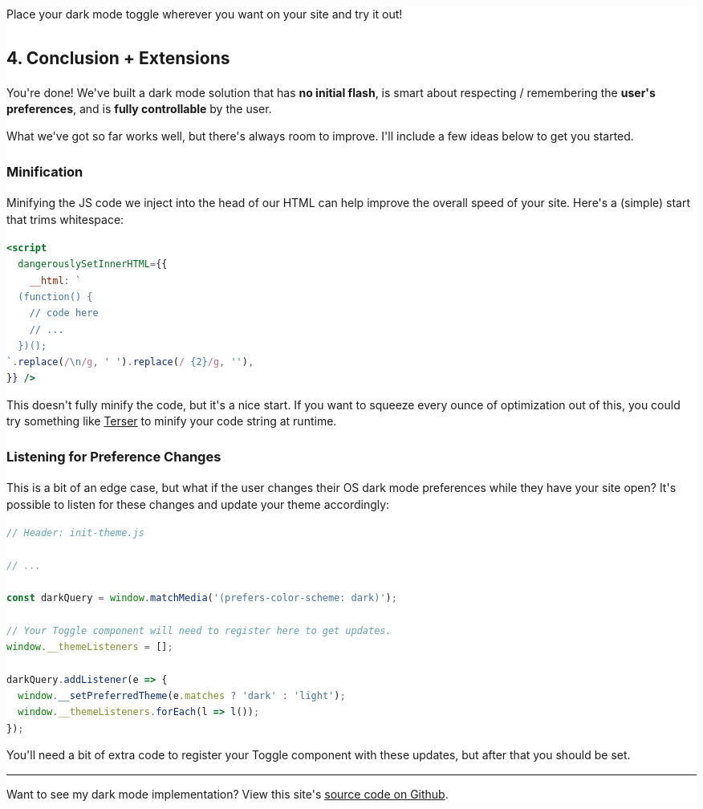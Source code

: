 Place your dark mode toggle wherever you want on your site and try it out!

## 4. Conclusion + Extensions

You're done! We've built a dark mode solution that has **no initial flash**, is smart about respecting / remembering the **user's preferences**, and is **fully controllable** by the user.

What we've got so far works well, but there's always room to improve. I'll include a few ideas below to get you started.

### Minification

Minifying the JS code we inject into the head of our HTML can help improve the overall speed of your site. Here's a (simple) start that trims whitespace:

```jsx
<script
  dangerouslySetInnerHTML={{
    __html: `
  (function() {
    // code here
    // ...
  })();
`.replace(/\n/g, ' ').replace(/ {2}/g, ''),
}} />
```

This doesn't fully minify the code, but it's a nice start. If you want to squeeze every ounce of optimization out of this, you could try something like [Terser](https://www.npmjs.com/package/terser) to minify your code string at runtime.

### Listening for Preference Changes

This is a bit of an edge case, but what if the user changes their OS dark mode preferences while they have your site open? It's possible to listen for these changes and update your theme accordingly:

```js
// Header: init-theme.js

// ...

const darkQuery = window.matchMedia('(prefers-color-scheme: dark)');

// Your Toggle component will need to register here to get updates.
window.__themeListeners = [];

darkQuery.addListener(e => {
  window.__setPreferredTheme(e.matches ? 'dark' : 'light');
  window.__themeListeners.forEach(l => l());
});
```

You'll need a bit of extra code to register your Toggle component with these updates, but after that you should be set.

---

Want to see my dark mode implementation? View this site's [source code on Github](https://github.com/rifkihp/rifkihp.com).
